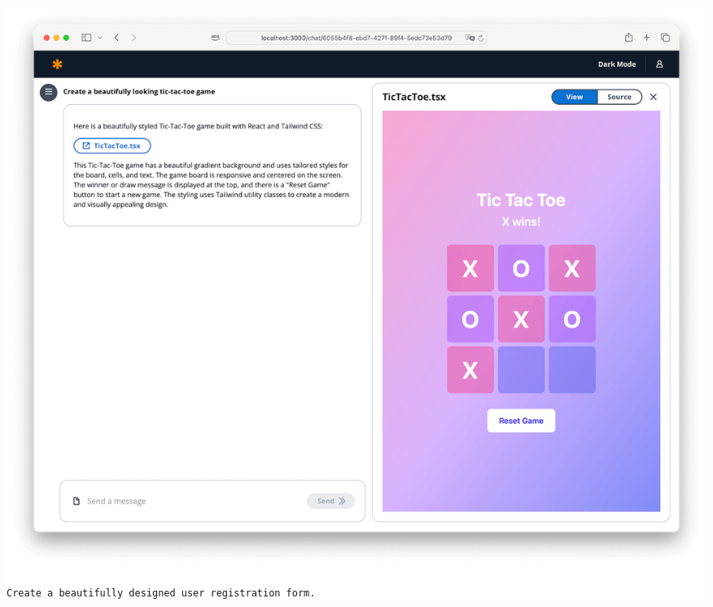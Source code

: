 ![sample](./assets/screen02.png "Screenshot")
```
Create a beautifully designed user registration form.
```